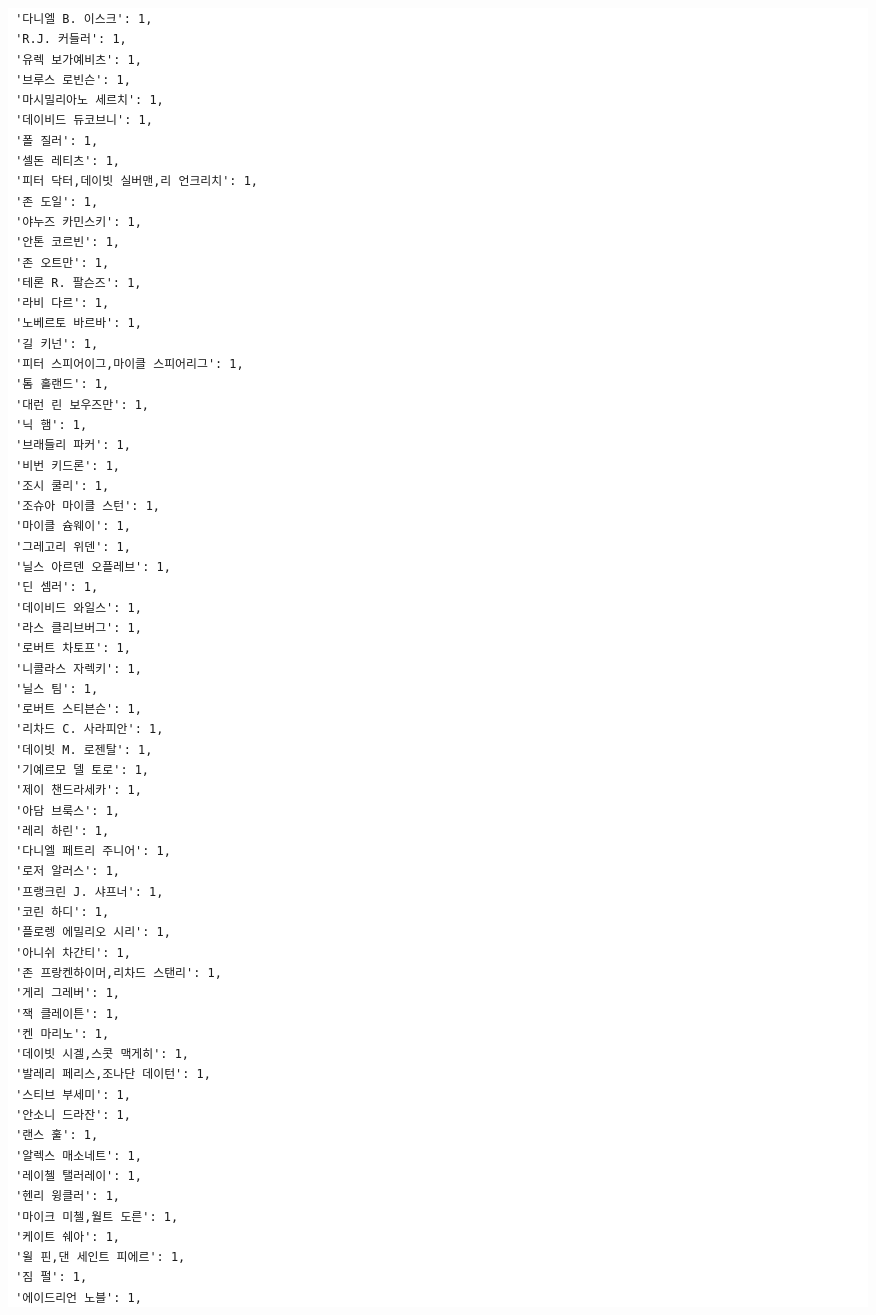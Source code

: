      '다니엘 B. 이스크': 1,
     'R.J. 커들러': 1,
     '유렉 보가예비츠': 1,
     '브루스 로빈슨': 1,
     '마시밀리아노 세르치': 1,
     '데이비드 듀코브니': 1,
     '폴 질러': 1,
     '셀돈 레티츠': 1,
     '피터 닥터,데이빗 실버맨,리 언크리치': 1,
     '존 도일': 1,
     '야누즈 카민스키': 1,
     '안톤 코르빈': 1,
     '존 오트만': 1,
     '테론 R. 팔슨즈': 1,
     '라비 다르': 1,
     '노베르토 바르바': 1,
     '길 키넌': 1,
     '피터 스피어이그,마이클 스피어리그': 1,
     '톰 홀랜드': 1,
     '대런 린 보우즈만': 1,
     '닉 햄': 1,
     '브래들리 파커': 1,
     '비번 키드론': 1,
     '조시 쿨리': 1,
     '조슈아 마이클 스턴': 1,
     '마이클 슘웨이': 1,
     '그레고리 위덴': 1,
     '닐스 아르덴 오플레브': 1,
     '딘 셈러': 1,
     '데이비드 와일스': 1,
     '라스 클리브버그': 1,
     '로버트 차토프': 1,
     '니콜라스 자렉키': 1,
     '닐스 팀': 1,
     '로버트 스티븐슨': 1,
     '리차드 C. 사라피안': 1,
     '데이빗 M. 로젠탈': 1,
     '기예르모 델 토로': 1,
     '제이 챈드라세카': 1,
     '아담 브룩스': 1,
     '레리 하린': 1,
     '다니엘 페트리 주니어': 1,
     '로저 알러스': 1,
     '프랭크린 J. 샤프너': 1,
     '코린 하디': 1,
     '플로렝 에밀리오 시리': 1,
     '아니쉬 차간티': 1,
     '존 프랑켄하이머,리차드 스탠리': 1,
     '게리 그레버': 1,
     '잭 클레이튼': 1,
     '켄 마리노': 1,
     '데이빗 시겔,스콧 맥게히': 1,
     '발레리 페리스,조나단 데이턴': 1,
     '스티브 부세미': 1,
     '안소니 드라잔': 1,
     '랜스 훌': 1,
     '알렉스 매소네트': 1,
     '레이첼 탤러레이': 1,
     '헨리 윙클러': 1,
     '마이크 미첼,월트 도른': 1,
     '케이트 쉐아': 1,
     '윌 핀,댄 세인트 피에르': 1,
     '짐 펄': 1,
     '에이드리언 노블': 1,